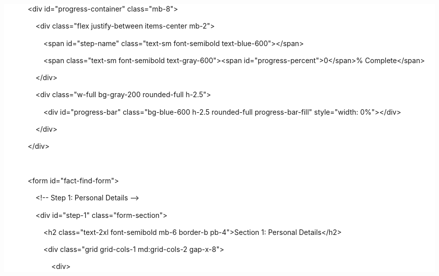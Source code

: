 <p class="p3"><span class="s4"><span class="Apple-converted-space">            </span></span><span class="s3">&lt;</span><span class="s6">div</span><span class="s4"> </span><span class="s2">id</span><span class="s3">=</span><span class="s1">"progress-container"</span><span class="s4"> </span><span class="s2">class</span><span class="s3">=</span><span class="s1">"mb-8"</span><span class="s3">&gt;</span></p>
<p class="p3"><span class="s4"><span class="Apple-converted-space">                </span></span><span class="s3">&lt;</span><span class="s6">div</span><span class="s4"> </span><span class="s2">class</span><span class="s3">=</span><span class="s1">"flex justify-between items-center mb-2"</span><span class="s3">&gt;</span></p>
<p class="p3"><span class="s4"><span class="Apple-converted-space">                    </span></span><span class="s3">&lt;</span><span class="s6">span</span><span class="s4"> </span><span class="s2">id</span><span class="s3">=</span><span class="s1">"step-name"</span><span class="s4"> </span><span class="s2">class</span><span class="s3">=</span><span class="s1">"text-sm font-semibold text-blue-600"</span><span class="s3">&gt;&lt;/</span><span class="s6">span</span><span class="s3">&gt;</span></p>
<p class="p3"><span class="s4"><span class="Apple-converted-space">                    </span></span><span class="s3">&lt;</span><span class="s6">span</span><span class="s4"> </span><span class="s2">class</span><span class="s3">=</span><span class="s1">"text-sm font-semibold text-gray-600"</span><span class="s3">&gt;&lt;</span><span class="s6">span</span><span class="s4"> </span><span class="s2">id</span><span class="s3">=</span><span class="s1">"progress-percent"</span><span class="s3">&gt;</span><span class="s4">0</span><span class="s3">&lt;/</span><span class="s6">span</span><span class="s3">&gt;</span><span class="s4">% Complete</span><span class="s3">&lt;/</span><span class="s6">span</span><span class="s3">&gt;</span></p>
<p class="p4"><span class="s1"><span class="Apple-converted-space">                </span></span><span class="s3">&lt;/</span><span class="s6">div</span><span class="s3">&gt;</span></p>
<p class="p3"><span class="s4"><span class="Apple-converted-space">                </span></span><span class="s3">&lt;</span><span class="s6">div</span><span class="s4"> </span><span class="s2">class</span><span class="s3">=</span><span class="s1">"w-full bg-gray-200 rounded-full h-2.5"</span><span class="s3">&gt;</span></p>
<p class="p3"><span class="s4"><span class="Apple-converted-space">                    </span></span><span class="s3">&lt;</span><span class="s6">div</span><span class="s4"> </span><span class="s2">id</span><span class="s3">=</span><span class="s1">"progress-bar"</span><span class="s4"> </span><span class="s2">class</span><span class="s3">=</span><span class="s1">"bg-blue-600 h-2.5 rounded-full progress-bar-fill"</span><span class="s4"> </span><span class="s2">style</span><span class="s3">=</span><span class="s1">"width: 0%"</span><span class="s3">&gt;&lt;/</span><span class="s6">div</span><span class="s3">&gt;</span></p>
<p class="p4"><span class="s1"><span class="Apple-converted-space">                </span></span><span class="s3">&lt;/</span><span class="s6">div</span><span class="s3">&gt;</span></p>
<p class="p4"><span class="s1"><span class="Apple-converted-space">            </span></span><span class="s3">&lt;/</span><span class="s6">div</span><span class="s3">&gt;</span></p>
<p class="p6"><span class="s11"></span><br></p>
<p class="p3"><span class="s4"><span class="Apple-converted-space">            </span></span><span class="s3">&lt;</span><span class="s6">form</span><span class="s4"> </span><span class="s2">id</span><span class="s3">=</span><span class="s1">"fact-find-form"</span><span class="s3">&gt;</span></p>
<p class="p5"><span class="s4"><span class="Apple-converted-space">                </span></span><span class="s1">&lt;!-- Step 1: Personal Details --&gt;</span></p>
<p class="p3"><span class="s4"><span class="Apple-converted-space">                </span></span><span class="s3">&lt;</span><span class="s6">div</span><span class="s4"> </span><span class="s2">id</span><span class="s3">=</span><span class="s1">"step-1"</span><span class="s4"> </span><span class="s2">class</span><span class="s3">=</span><span class="s1">"form-section"</span><span class="s3">&gt;</span></p>
<p class="p4"><span class="s1"><span class="Apple-converted-space">                    </span></span><span class="s3">&lt;</span><span class="s6">h2</span><span class="s1"> </span><span class="s2">class</span><span class="s3">=</span><span class="s5">"text-2xl font-semibold mb-6 border-b pb-4"</span><span class="s3">&gt;</span><span class="s1">Section 1: Personal Details</span><span class="s3">&lt;/</span><span class="s6">h2</span><span class="s3">&gt;</span></p>
<p class="p3"><span class="s4"><span class="Apple-converted-space">                    </span></span><span class="s3">&lt;</span><span class="s6">div</span><span class="s4"> </span><span class="s2">class</span><span class="s3">=</span><span class="s1">"grid grid-cols-1 md:grid-cols-2 gap-x-8"</span><span class="s3">&gt;</span></p>
<p class="p4"><span class="s1"><span class="Apple-converted-space">                        </span></span><span class="s3">&lt;</span><span class="s6">div</span><span class="s3">&gt;</span></p>